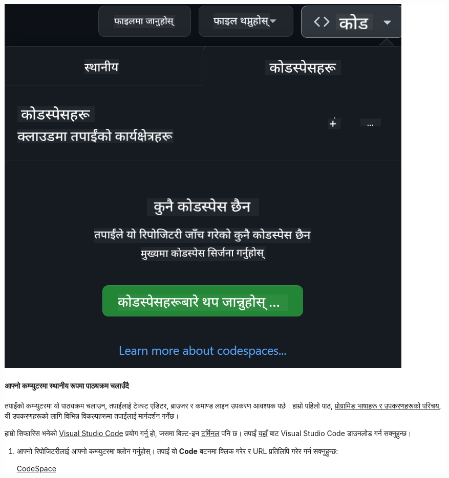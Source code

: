 ![Codespace](../../translated_images/createcodespace.0238bbf4d7a8d955fa8fa7f7b6602a3cb6499a24708fbee589f83211c5a613b7.ne.png)

#### आफ्नो कम्प्युटरमा स्थानीय रूपमा पाठ्यक्रम चलाउँदै

तपाईंको कम्प्युटरमा यो पाठ्यक्रम चलाउन, तपाईंलाई टेक्स्ट एडिटर, ब्राउजर र कमाण्ड लाइन उपकरण आवश्यक पर्छ। हाम्रो पहिलो पाठ, [प्रोग्रामिङ भाषाहरू र उपकरणहरूको परिचय](../../1-getting-started-lessons/1-intro-to-programming-languages), यी उपकरणहरूको लागि विभिन्न विकल्पहरूमा तपाईंलाई मार्गदर्शन गर्नेछ।

हाम्रो सिफारिस भनेको [Visual Studio Code](https://code.visualstudio.com/?WT.mc_id=academic-77807-sagibbon) प्रयोग गर्नु हो, जसमा बिल्ट-इन [टर्मिनल](https://code.visualstudio.com/docs/terminal/basics/?WT.mc_id=academic-77807-sagibbon) पनि छ। तपाईं [यहाँ](https://code.visualstudio.com/?WT.mc_id=academic-77807-sagibbon) बाट Visual Studio Code डाउनलोड गर्न सक्नुहुन्छ।

1. आफ्नो रिपोजिटरीलाई आफ्नो कम्प्युटरमा क्लोन गर्नुहोस्। तपाईं यो **Code** बटनमा क्लिक गरेर र URL प्रतिलिपि गरेर गर्न सक्नुहुन्छ:

    [CodeSpace](./images/createcodespace.png)
